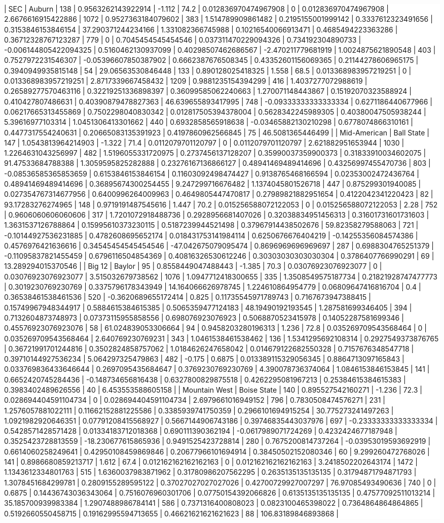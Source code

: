 | SEC | Auburn | 138 | 0.9563262143922914 | -1.112 | 74.2 | 0.012836970474967908 | 0 | 0.012836970474967908 | 2.6676616915422886 | 1072 | 0.9527363184079602 | 383 | 1.514789909861482 | 0.2195155001999142 | 0.3337612323491656 | 0.3153846153846154 | 37.290371244234166 | 1.331082366745988 | 0.10216540066913471 | 0.4685494223363286 | 0.36712328767123287 | 779 | 0 | 0.7045454545454546 | 0.037311470229094326 | 0.734192304890733 | -0.006144805422094325 | 0.5160462130937099 | 0.40298507462686567 | -2.470211779681919 | 1.0024875621890548 | 403 | 0.7527972231546307 | -0.05396607850387902 | 0.6662387676508345 | 0.43352601156069365 | 0.21144278606965175 | 0.3940949935815148 | 54 | 29.06563530846448 | 133 | 0.890128025418325 | 1.558 | 68.5 | 0.013368983957219251 | 0 | 0.013368983957219251 | 2.8717339667458432 | 1209 | 0.9881235154394299 | 416 | 1.4037277072988619 | 0.26589277570463116 | 0.32219251336898397 | 0.36099585062240663 | 1.270071148443867 | 0.15192070323588924 | 0.410427807486631 | 0.40390879478827363 | 46.639655893417995 | 748 | -0.09333333333333334 | 0.6271186440677966 | 0.06217665313455869 | 0.7502298040830342  | 0.012817505394378004 | 0.5628342245989305 | 0.40380047505938244 | 5.39616977103314 | 1.0451306413301662 | 440 | 0.6932858565918638 | -0.03465882130210298 | 0.6778074866310161 | 0.4477317554240631 | 0.20665083135391923 | 0.4197860962566845 | 75 | 46.5081365446499 |
| Mid-American | Ball State | 147 | 1.0543813964214903 | -1.322 | 71.4 | 0.0112079701120797 | 0 | 0.0112079701120797 | 2.621882951653944 | 1030 | 1.2264631043256997 | 482 | 1.5196055331720975 | 0.2737456137128207 | 0.35990037359900373 | 0.31833910034602075 | 91.47533684788388 | 1.3059595825282888 | 0.23276167136866127 | 0.48941469489414696 | 0.43256997455470736 | 803 | -0.08536585365853659 | 0.6153846153846154 | 0.11603092498474427 | 0.9138765468166594 | 0.02353002472436764 | 0.48941469489414696 | 0.36895674300254455 | 9.247299716676482 | 1.1374045801526718 | 447 | 0.875299301940085 | 0.027354767314677956 | 0.6400996264009963 | 0.4649805447470817 | 0.27989821882951654 | 0.4122042341220423 | 82 | 93.17283276274965 | 148 | 0.9719191487545616 | 1.447 | 70.2 | 0.015256588072122053 | 0 | 0.015256588072122053 | 2.28 | 752 | 0.9606060606060606 | 317 | 1.7201072918488736 | 0.2928956681407026 | 0.32038834951456313 | 0.31601731601731603 | 1.3631537126788864 | 0.15995610373230115 | 0.5187239944521498 | 0.37967914438502676 | 59.82358279588063 | 721 | -0.10144927536231885 | 0.4782608695652174 | 0.018431753141984114 | 0.6250676676404219  | -0.14255356084574386 | 0.4576976421636616 | 0.34545454545454546 | -47.042675079095474 | 0.8696969696969697 | 287 | 0.6988304765251379 | -0.11095837821455459 | 0.6796116504854369 | 0.40816326530612246 | 0.30303030303030304 | 0.3786407766990291 | 69 | 13.289294015370546 |
| Big 12 | Baylor | 95 | 0.8558449047488443 | -1.385 | 70.3 | 0.03076923076923077 | 0 | 0.03076923076923077 | 3.515032679738562 | 1076 | 1.0947712418300655 | 335 | 1.3508549575187734 | 0.21821928747477773 | 0.3019230769230769 | 0.3375796178343949 | 14.164066626978745 | 1.224610864954779 | 0.06809647416816704 | 0.4 | 0.36538461538461536 | 520 | -0.3620689655172414 | 0.825 | 0.11735545971789743 | 0.7167673947388415 | 0.15749967948344917 | 0.5884615384615385 | 0.5065359477124183 | 48.19490192193545 | 1.287581699346405 | 394 | 0.7132604873748973 | 0.07373115955858556 | 0.698076923076923 | 0.5068870523415978 | 0.14052287581699346 | 0.45576923076923076 | 58 | 61.024839053306664 | 94 | 0.9458203280196313 | 1.236 | 72.8 | 0.035269709543568464 | 0 | 0.035269709543568464 | 2.640769230769231 | 343 | 1.0461538461538462 | 136 | 1.5341295692108314 | 0.2927549373876765 | 0.36721991701244816 | 0.3502824858757062 | 1.0184626247658042 | 0.014679122682550328 | 0.7157676348547718 | 0.39710144927536234 | 5.064297325479863 | 482 | -0.175 | 0.6875 | 0.013389115329056345 | 0.8864713097165843  | 0.033769836433646644 | 0.2697095435684647 | 0.3769230769230769 | 4.390078736374064 | 1.0846153846153845 | 141 | 0.6652420745284436 | -0.148734656816438 | 0.6327800829875518 | 0.4262295081967213 | 0.25384615384615383 | 0.3983402489626556 | 40 | 6.453553588605158 |
| Mountain West | Boise State | 140 | 0.895527542160271 | -1.236 | 72.3 | 0.028694404591104734 | 0 | 0.028694404591104734 | 2.6979661016949152 | 796 | 0.7830508474576271 | 231 | 1.2576057881022111 | 0.11662152881225586 | 0.3385939741750359 | 0.2966101694915254 | 30.775273241497263 | 1.0921982920646351 | 0.07791208415568927 | 0.5667144906743186 | 0.39746835443037976 | 697 | -0.23333333333333334 | 0.5428571428571428 | 0.01334183712018368 | 0.690111390362194 | -0.0617989071724269 | 0.4232424677187948 | 0.3525423728813559 | -18.230677615865936 | 0.9491525423728814 | 280 | 0.7675200814737264 | -0.03953019593692919 | 0.6614060258249641 | 0.42950108459869846 | 0.20677966101694914 | 0.38450502152080346 | 60 | 9.299260472768026 | 141 | 0.8986680859213717 | 1.612 | 67.4 | 0.012162162162162163 | 0 | 0.012162162162162163 | 3.2418502202643174 | 1472 | 1.1343612334801763 | 515 | 1.6360037983871962 | 0.31780986207562295 | 0.2635135135135135 | 0.31794871794871793 | 1.3078451684299781 | 0.2809155289595122 | 0.37027027027027026 | 0.42700729927007297 | 76.97085493490636 | 740 | 0 | 0.6875 | 0.14436743036343064 | 0.7516076960301706  | 0.07750154392066826 | 0.6135135135135135 | 0.47577092511013214 | 35.185700939983384 | 1.2907488986784141 | 586 | 0.7371316400808023 | 0.0823100465398022 | 0.7364864864864865 | 0.5192660550458715 | 0.19162995594713655 | 0.46621621621621623 | 88 | 106.83189846893868 |